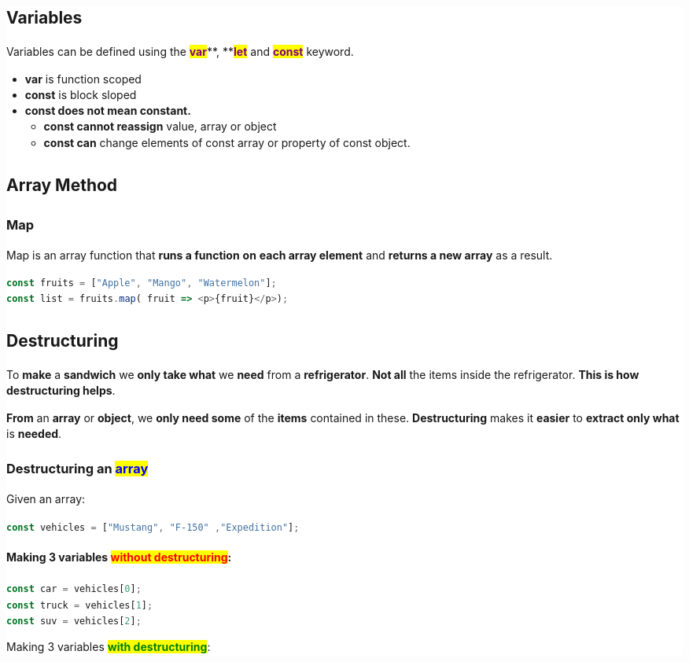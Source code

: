 ## Variables <a href="#_hh36jd859e4r" id="_hh36jd859e4r"></a>

Variables can be defined using the <mark style="color:purple;">**var**</mark>**, **<mark style="color:purple;">**let**</mark> and <mark style="color:purple;">**const**</mark> keyword.

* **var** is function scoped
* **const** is block sloped
* **const does not mean constant.**
  * **const cannot reassign** value, array or object
  * **const can** change elements of const array or property of const object.

## Array Method <a href="#_2ettnd72qk8y" id="_2ettnd72qk8y"></a>

### Map <a href="#_ooomgzkwkbz2" id="_ooomgzkwkbz2"></a>

Map is an array function that **runs a function** **on** **each array element** and **returns a new array** as a result.

```javascript
const fruits = ["Apple", "Mango", "Watermelon"];
const list = fruits.map( fruit => <p>{fruit}</p>);
```

## Destructuring <a href="#_fm0jqm1afsox" id="_fm0jqm1afsox"></a>

To **make** a **sandwich** we **only take what** we **need** from a **refrigerator**. **Not all** the items inside the refrigerator. **This is how destructuring helps**.

**From** an **array** or **object**, we **only need some** of the **items** contained in these. **Destructuring** makes it **easier** to **extract only what** is **needed**.

### Destructuring an <mark style="color:blue;">array</mark> <a href="#_9ayg3od6afk8" id="_9ayg3od6afk8"></a>

Given an array:

```javascript
const vehicles = ["Mustang", "F-150" ,"Expedition"];
```

#### Making 3 variables <mark style="color:red;">**without destructuring**</mark>:

```javascript
const car = vehicles[0];
const truck = vehicles[1];
const suv = vehicles[2];
```

Making 3 variables <mark style="color:green;">**with destructuring**</mark>:

